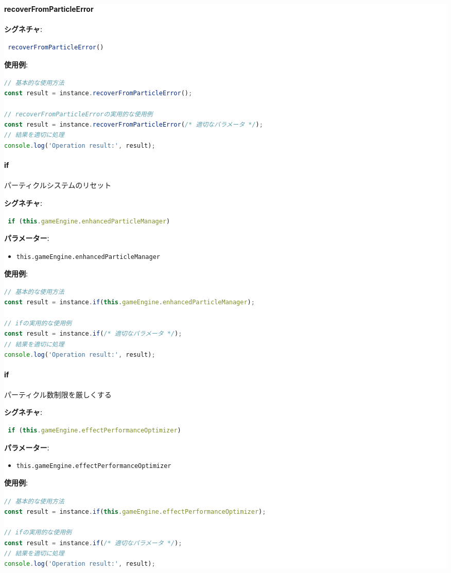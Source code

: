 #### recoverFromParticleError

**シグネチャ**:
```javascript
 recoverFromParticleError()
```

**使用例**:
```javascript
// 基本的な使用方法
const result = instance.recoverFromParticleError();

// recoverFromParticleErrorの実用的な使用例
const result = instance.recoverFromParticleError(/* 適切なパラメータ */);
// 結果を適切に処理
console.log('Operation result:', result);
```

#### if

パーティクルシステムのリセット

**シグネチャ**:
```javascript
 if (this.gameEngine.enhancedParticleManager)
```

**パラメーター**:
- `this.gameEngine.enhancedParticleManager`

**使用例**:
```javascript
// 基本的な使用方法
const result = instance.if(this.gameEngine.enhancedParticleManager);

// ifの実用的な使用例
const result = instance.if(/* 適切なパラメータ */);
// 結果を適切に処理
console.log('Operation result:', result);
```

#### if

パーティクル数制限を厳しくする

**シグネチャ**:
```javascript
 if (this.gameEngine.effectPerformanceOptimizer)
```

**パラメーター**:
- `this.gameEngine.effectPerformanceOptimizer`

**使用例**:
```javascript
// 基本的な使用方法
const result = instance.if(this.gameEngine.effectPerformanceOptimizer);

// ifの実用的な使用例
const result = instance.if(/* 適切なパラメータ */);
// 結果を適切に処理
console.log('Operation result:', result);
```
